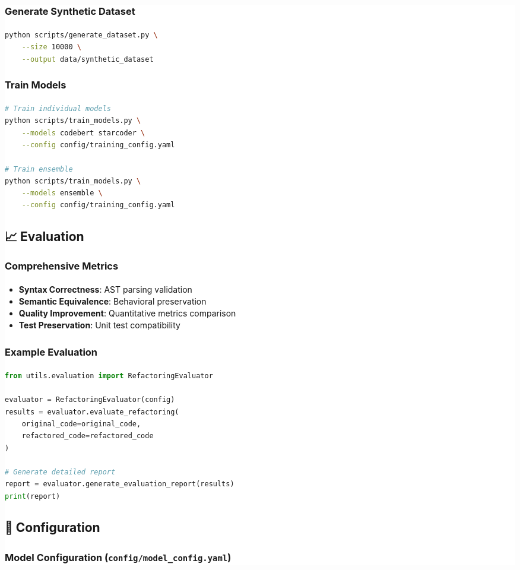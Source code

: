 ### Generate Synthetic Dataset

```bash
python scripts/generate_dataset.py \
    --size 10000 \
    --output data/synthetic_dataset
```

### Train Models

```bash
# Train individual models
python scripts/train_models.py \
    --models codebert starcoder \
    --config config/training_config.yaml

# Train ensemble
python scripts/train_models.py \
    --models ensemble \
    --config config/training_config.yaml
```

## 📈 Evaluation

### Comprehensive Metrics

- **Syntax Correctness**: AST parsing validation
- **Semantic Equivalence**: Behavioral preservation
- **Quality Improvement**: Quantitative metrics comparison
- **Test Preservation**: Unit test compatibility

### Example Evaluation

```python
from utils.evaluation import RefactoringEvaluator

evaluator = RefactoringEvaluator(config)
results = evaluator.evaluate_refactoring(
    original_code=original_code,
    refactored_code=refactored_code
)

# Generate detailed report
report = evaluator.generate_evaluation_report(results)
print(report)
```

## 🔧 Configuration

### Model Configuration (`config/model_config.yaml`)
